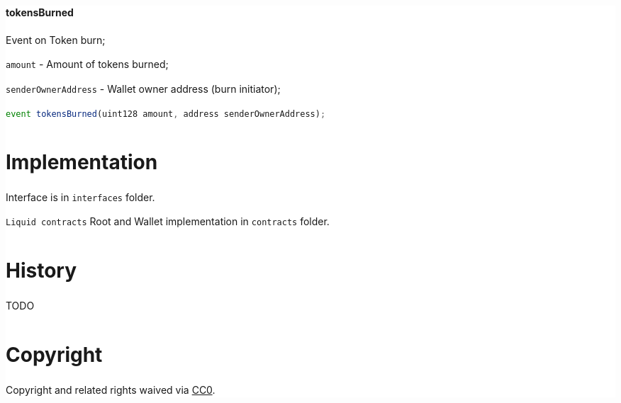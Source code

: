 #### tokensBurned

Event on Token burn;

`amount` - Amount of tokens burned;

`senderOwnerAddress` - Wallet owner address (burn initiator);

``` js
event tokensBurned(uint128 amount, address senderOwnerAddress);
```


# Implementation

Interface is in `interfaces` folder.

`Liquid contracts` Root and Wallet implementation in `contracts` folder.


# History

TODO



# Copyright
Copyright and related rights waived via [CC0](https://creativecommons.org/publicdomain/zero/1.0/).